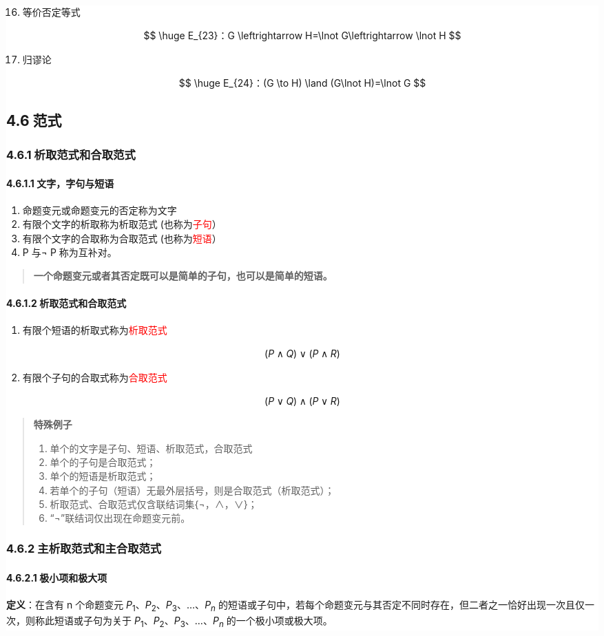 16) 等价否定等式

$$
\huge
E_{23}：G \leftrightarrow H=\lnot G\leftrightarrow \lnot H 
$$

17) 归谬论

$$
\huge
E_{24}：(G \to H) \land (G\lnot H)=\lnot G 
$$

## 4.6 范式

### 4.6.1 析取范式和合取范式

#### 4.6.1.1 文字，字句与短语

1) 命题变元或命题变元的否定称为文字 
2) 有限个文字的析取称为析取范式 (也称为<font color="#ff0000">子句</font>）
3) 有限个文字的合取称为合取范式 (也称为<font color="#ff0000">短语</font>）
4) P 与¬ P 称为互补对。

>**一个命题变元或者其否定既可以是简单的子句，也可以是简单的短语。**

#### 4.6.1.2 析取范式和合取范式

1) 有限个短语的析取式称为<font color="#ff0000">析取范式</font>

$$
(P \land Q)\lor(P \land R) 
$$

2) 有限个子句的合取式称为<font color="#ff0000">合取范式 </font>

$$
(P \lor Q)\land(P \lor R)
$$

>**特殊例子**
>1. 单个的文字是子句、短语、析取范式，合取范式 
>2. 单个的子句是合取范式；
>3. 单个的短语是析取范式； 
>4. 若单个的子句（短语）无最外层括号，则是合取范式（析取范式）； 
>5. 析取范式、合取范式仅含联结词集{¬，∧，∨}； 
>6. “¬”联结词仅出现在命题变元前。

### 4.6.2 主析取范式和主合取范式

#### 4.6.2.1 极小项和极大项

**定义**：在含有 n 个命题变元 $P_1、P_2、P_3、…、 P_n$ 的短语或子句中，若每个命题变元与其否定不同时存在，但二者之一恰好出现一次且仅一次，则称此短语或子句为关于 $P_1、P_2、P_3、…、P_n$ 的一个极小项或极大项。
